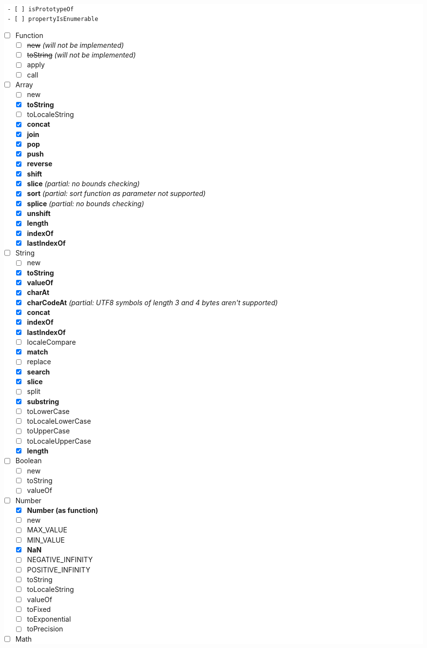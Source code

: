      - [ ] isPrototypeOf
     - [ ] propertyIsEnumerable
 - [ ] Function
     - [ ] ~~new~~  _(will not be implemented)_
     - [ ] ~~toString~~  _(will not be implemented)_
     - [ ] apply
     - [ ] call
 - [ ] Array
     - [ ] new
     - [x] **toString**
     - [ ] toLocaleString
     - [x] **concat**
     - [x] **join**
     - [x] **pop**
     - [x] **push**
     - [x] **reverse**
     - [x] **shift**
     - [x] **slice** _(partial: no bounds checking)_
     - [x] **sort** _(partial: sort function as parameter not supported)_
     - [x] **splice** _(partial: no bounds checking)_
     - [x] **unshift**
     - [x] **length**
     - [x] **indexOf**
     - [x] **lastIndexOf**
 - [ ] String
     - [ ] new
     - [x] **toString**
     - [x] **valueOf**
     - [x] **charAt**
     - [x] **charCodeAt** _(partial: UTF8 symbols of length 3 and 4 bytes aren't supported)_
     - [x] **concat**
     - [x] **indexOf**
     - [x] **lastIndexOf**
     - [ ] localeCompare
     - [x] **match**
     - [ ] replace
     - [x] **search**
     - [x] **slice**
     - [ ] split
     - [x] **substring**
     - [ ] toLowerCase
     - [ ] toLocaleLowerCase
     - [ ] toUpperCase
     - [ ] toLocaleUpperCase
     - [x] **length**
 - [ ] Boolean
     - [ ] new
     - [ ] toString
     - [ ] valueOf
 - [ ] Number
     - [x] **Number (as function)**
     - [ ] new
     - [ ] MAX_VALUE
     - [ ] MIN_VALUE
     - [x] **NaN**
     - [ ] NEGATIVE_INFINITY
     - [ ] POSITIVE_INFINITY
     - [ ] toString
     - [ ] toLocaleString
     - [ ] valueOf
     - [ ] toFixed
     - [ ] toExponential
     - [ ] toPrecision
 - [ ] Math